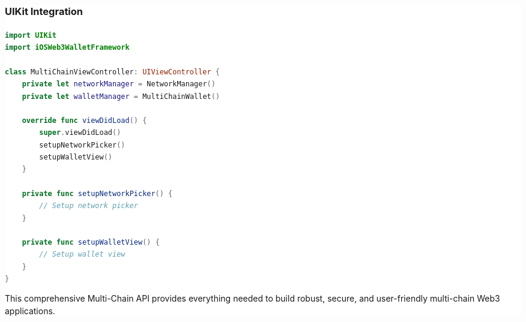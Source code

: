 ### UIKit Integration

```swift
import UIKit
import iOSWeb3WalletFramework

class MultiChainViewController: UIViewController {
    private let networkManager = NetworkManager()
    private let walletManager = MultiChainWallet()
    
    override func viewDidLoad() {
        super.viewDidLoad()
        setupNetworkPicker()
        setupWalletView()
    }
    
    private func setupNetworkPicker() {
        // Setup network picker
    }
    
    private func setupWalletView() {
        // Setup wallet view
    }
}
```

This comprehensive Multi-Chain API provides everything needed to build robust, secure, and user-friendly multi-chain Web3 applications.
